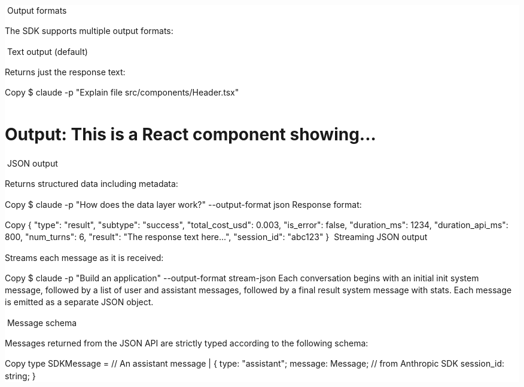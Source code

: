 ​
Output formats

The SDK supports multiple output formats:

​
Text output (default)

Returns just the response text:


Copy
$ claude -p "Explain file src/components/Header.tsx"
# Output: This is a React component showing...
​
JSON output

Returns structured data including metadata:


Copy
$ claude -p "How does the data layer work?" --output-format json
Response format:


Copy
{
  "type": "result",
  "subtype": "success",
  "total_cost_usd": 0.003,
  "is_error": false,
  "duration_ms": 1234,
  "duration_api_ms": 800,
  "num_turns": 6,
  "result": "The response text here...",
  "session_id": "abc123"
}
​
Streaming JSON output

Streams each message as it is received:


Copy
$ claude -p "Build an application" --output-format stream-json
Each conversation begins with an initial init system message, followed by a list of user and assistant messages, followed by a final result system message with stats. Each message is emitted as a separate JSON object.

​
Message schema

Messages returned from the JSON API are strictly typed according to the following schema:


Copy
type SDKMessage =
  // An assistant message
  | {
      type: "assistant";
      message: Message; // from Anthropic SDK
      session_id: string;
    }
